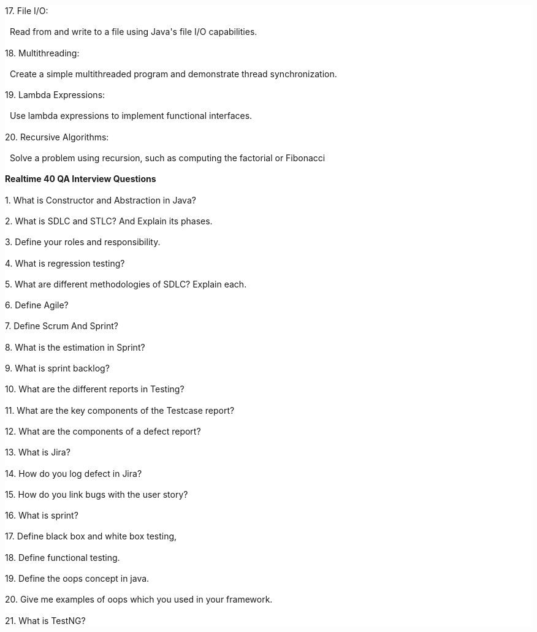 17\. File I/O:

&nbsp; Read from and write to a file using Java's file I/O capabilities.

18\. Multithreading:

&nbsp; Create a simple multithreaded program and demonstrate thread synchronization.

19\. Lambda Expressions:

&nbsp; Use lambda expressions to implement functional interfaces.

20\. Recursive Algorithms:

&nbsp; Solve a problem using recursion, such as computing the factorial or Fibonacci 







**Realtime 40 QA Interview Questions**



1\. What is Constructor and Abstraction in Java?

2\. What is SDLC and STLC? And Explain its phases.

3\. Define your roles and responsibility.

4\. What is regression testing?

5\. What are different methodologies of SDLC? Explain each.

6\. Define Agile?

7\. Define Scrum And Sprint?

8\. What is the estimation in Sprint?

9\. What is sprint backlog?

10\. What are the different reports in Testing?

11\. What are the key components of the Testcase report?

12\. What are the components of a defect report?

13\. What is Jira?

14\. How do you log defect in Jira?

15\. How do you link bugs with the user story?

16\. What is sprint?

17\. Define black box and white box testing,

18\. Define functional testing.

19\. Define the oops concept in java.

20\. Give me examples of oops which you used in your framework.

21\. What is TestNG?
